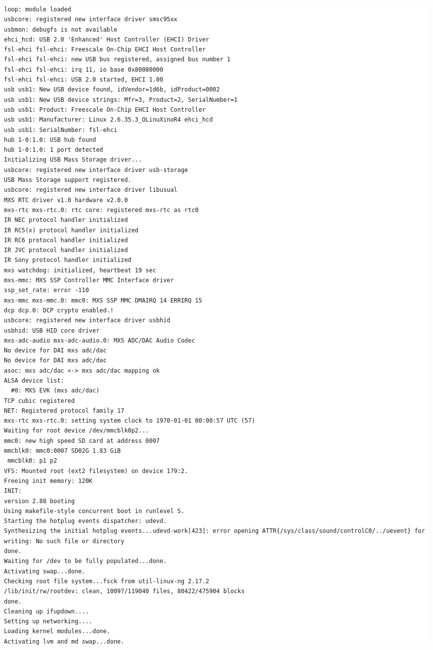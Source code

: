     loop: module loaded
    usbcore: registered new interface driver smsc95xx
    usbmon: debugfs is not available
    ehci_hcd: USB 2.0 'Enhanced' Host Controller (EHCI) Driver
    fsl-ehci fsl-ehci: Freescale On-Chip EHCI Host Controller
    fsl-ehci fsl-ehci: new USB bus registered, assigned bus number 1
    fsl-ehci fsl-ehci: irq 11, io base 0x80080000
    fsl-ehci fsl-ehci: USB 2.0 started, EHCI 1.00
    usb usb1: New USB device found, idVendor=1d6b, idProduct=0002
    usb usb1: New USB device strings: Mfr=3, Product=2, SerialNumber=1
    usb usb1: Product: Freescale On-Chip EHCI Host Controller
    usb usb1: Manufacturer: Linux 2.6.35.3_OLinuXinoR4 ehci_hcd
    usb usb1: SerialNumber: fsl-ehci
    hub 1-0:1.0: USB hub found
    hub 1-0:1.0: 1 port detected
    Initializing USB Mass Storage driver...
    usbcore: registered new interface driver usb-storage
    USB Mass Storage support registered.
    usbcore: registered new interface driver libusual
    MXS RTC driver v1.0 hardware v2.0.0
    mxs-rtc mxs-rtc.0: rtc core: registered mxs-rtc as rtc0
    IR NEC protocol handler initialized
    IR RC5(x) protocol handler initialized
    IR RC6 protocol handler initialized
    IR JVC protocol handler initialized
    IR Sony protocol handler initialized
    mxs watchdog: initialized, heartbeat 19 sec
    mxs-mmc: MXS SSP Controller MMC Interface driver
    ssp_set_rate: error -110
    mxs-mmc mxs-mmc.0: mmc0: MXS SSP MMC DMAIRQ 14 ERRIRQ 15 
    dcp dcp.0: DCP crypto enabled.!
    usbcore: registered new interface driver usbhid
    usbhid: USB HID core driver
    mxs-adc-audio mxs-adc-audio.0: MXS ADC/DAC Audio Codec 
    No device for DAI mxs adc/dac
    No device for DAI mxs adc/dac
    asoc: mxs adc/dac <-> mxs adc/dac mapping ok
    ALSA device list:
      #0: MXS EVK (mxs adc/dac)
    TCP cubic registered
    NET: Registered protocol family 17
    mxs-rtc mxs-rtc.0: setting system clock to 1970-01-01 00:00:57 UTC (57)
    Waiting for root device /dev/mmcblk0p2...
    mmc0: new high speed SD card at address 0007
    mmcblk0: mmc0:0007 SD02G 1.83 GiB 
     mmcblk0: p1 p2
    VFS: Mounted root (ext2 filesystem) on device 179:2.
    Freeing init memory: 120K
    INIT: 
    version 2.88 booting
    Using makefile-style concurrent boot in runlevel S.
    Starting the hotplug events dispatcher: udevd.
    Synthesizing the initial hotplug events...udevd-work[423]: error opening ATTR{/sys/class/sound/controlC0/../uevent} for writing: No such file or directory
    done.
    Waiting for /dev to be fully populated...done.
    Activating swap...done.
    Checking root file system...fsck from util-linux-ng 2.17.2
    /lib/init/rw/rootdev: clean, 10097/119040 files, 80422/475904 blocks
    done.
    Cleaning up ifupdown....
    Setting up networking....
    Loading kernel modules...done.
    Activating lvm and md swap...done.